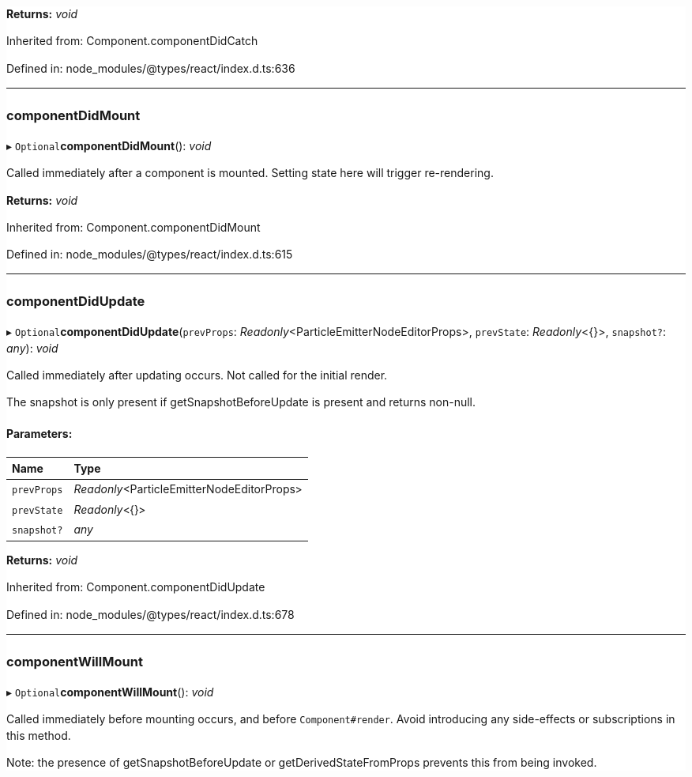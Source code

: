 **Returns:** *void*

Inherited from: Component.componentDidCatch

Defined in: node_modules/@types/react/index.d.ts:636

___

### componentDidMount

▸ `Optional`**componentDidMount**(): *void*

Called immediately after a component is mounted. Setting state here will trigger re-rendering.

**Returns:** *void*

Inherited from: Component.componentDidMount

Defined in: node_modules/@types/react/index.d.ts:615

___

### componentDidUpdate

▸ `Optional`**componentDidUpdate**(`prevProps`: *Readonly*<ParticleEmitterNodeEditorProps\>, `prevState`: *Readonly*<{}\>, `snapshot?`: *any*): *void*

Called immediately after updating occurs. Not called for the initial render.

The snapshot is only present if getSnapshotBeforeUpdate is present and returns non-null.

#### Parameters:

| Name | Type |
| :------ | :------ |
| `prevProps` | *Readonly*<ParticleEmitterNodeEditorProps\> |
| `prevState` | *Readonly*<{}\> |
| `snapshot?` | *any* |

**Returns:** *void*

Inherited from: Component.componentDidUpdate

Defined in: node_modules/@types/react/index.d.ts:678

___

### componentWillMount

▸ `Optional`**componentWillMount**(): *void*

Called immediately before mounting occurs, and before `Component#render`.
Avoid introducing any side-effects or subscriptions in this method.

Note: the presence of getSnapshotBeforeUpdate or getDerivedStateFromProps
prevents this from being invoked.
